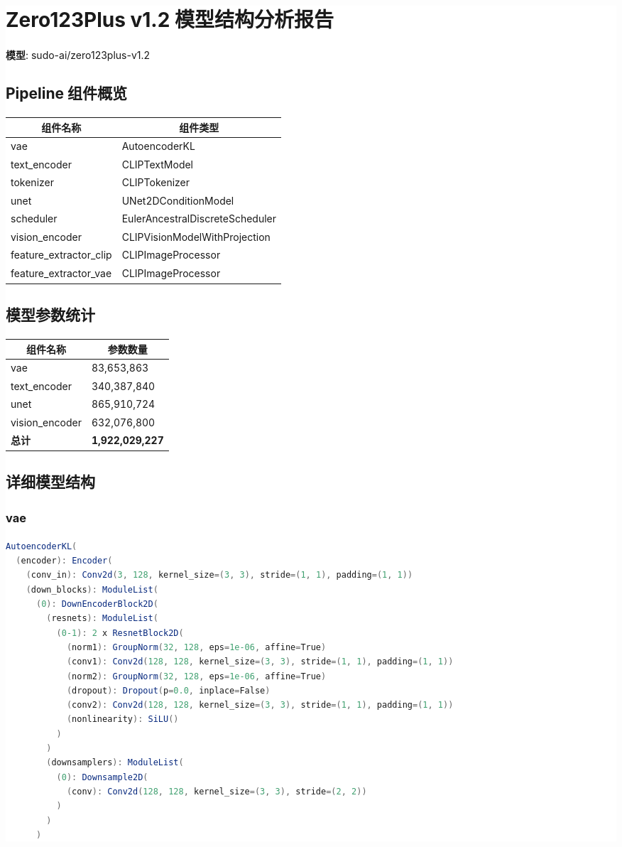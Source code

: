# Zero123Plus v1.2 模型结构分析报告

**模型**: sudo-ai/zero123plus-v1.2

## Pipeline 组件概览

| 组件名称               | 组件类型                        |
| ---------------------- | ------------------------------- |
| vae                    | AutoencoderKL                   |
| text_encoder           | CLIPTextModel                   |
| tokenizer              | CLIPTokenizer                   |
| unet                   | UNet2DConditionModel            |
| scheduler              | EulerAncestralDiscreteScheduler |
| vision_encoder         | CLIPVisionModelWithProjection   |
| feature_extractor_clip | CLIPImageProcessor              |
| feature_extractor_vae  | CLIPImageProcessor              |

## 模型参数统计

| 组件名称       | 参数数量          |
| -------------- | ----------------- |
| vae            | 83,653,863        |
| text_encoder   | 340,387,840       |
| unet           | 865,910,724       |
| vision_encoder | 632,076,800       |
| **总计**       | **1,922,029,227** |

## 详细模型结构

### vae

```cs
AutoencoderKL(
  (encoder): Encoder(
    (conv_in): Conv2d(3, 128, kernel_size=(3, 3), stride=(1, 1), padding=(1, 1))
    (down_blocks): ModuleList(
      (0): DownEncoderBlock2D(
        (resnets): ModuleList(
          (0-1): 2 x ResnetBlock2D(
            (norm1): GroupNorm(32, 128, eps=1e-06, affine=True)
            (conv1): Conv2d(128, 128, kernel_size=(3, 3), stride=(1, 1), padding=(1, 1))
            (norm2): GroupNorm(32, 128, eps=1e-06, affine=True)
            (dropout): Dropout(p=0.0, inplace=False)
            (conv2): Conv2d(128, 128, kernel_size=(3, 3), stride=(1, 1), padding=(1, 1))
            (nonlinearity): SiLU()
          )
        )
        (downsamplers): ModuleList(
          (0): Downsample2D(
            (conv): Conv2d(128, 128, kernel_size=(3, 3), stride=(2, 2))
          )
        )
      )
```